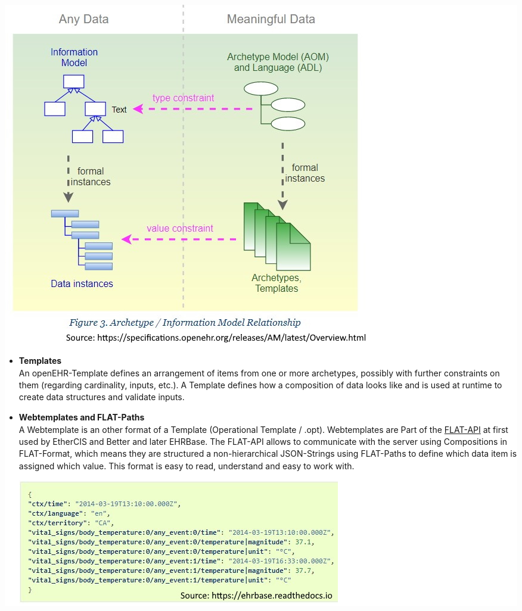   <img src="/0_Docs/Figures/openehr_archetype_figure.jpg">

- **Templates**  
An openEHR-Template defines an arrangement of items from one or more archetypes, possibly with further constraints on them (regarding cardinality, inputs, etc.). A Template defines how a composition of data looks like and is used at runtime to create data structures and validate inputs.

- **Webtemplates and FLAT-Paths**  
A Webtemplate is an other format of a Template (Operational Template / .opt). Webtemplates are Part of the [FLAT-API](https://ehrbase.readthedocs.io/en/latest/02_getting_started/05_load_data/index.html) at first used by EtherCIS and Better and later EHRBase. The FLAT-API allows to communicate with the server using Compositions in FLAT-Format, which means they are structured a non-hierarchical JSON-Strings using FLAT-Paths to define which data item is assigned which value. This format is easy to read, understand and easy to work with.

  <img src="/0_Docs/Figures/FLAT_Composition_Example.jpg">
